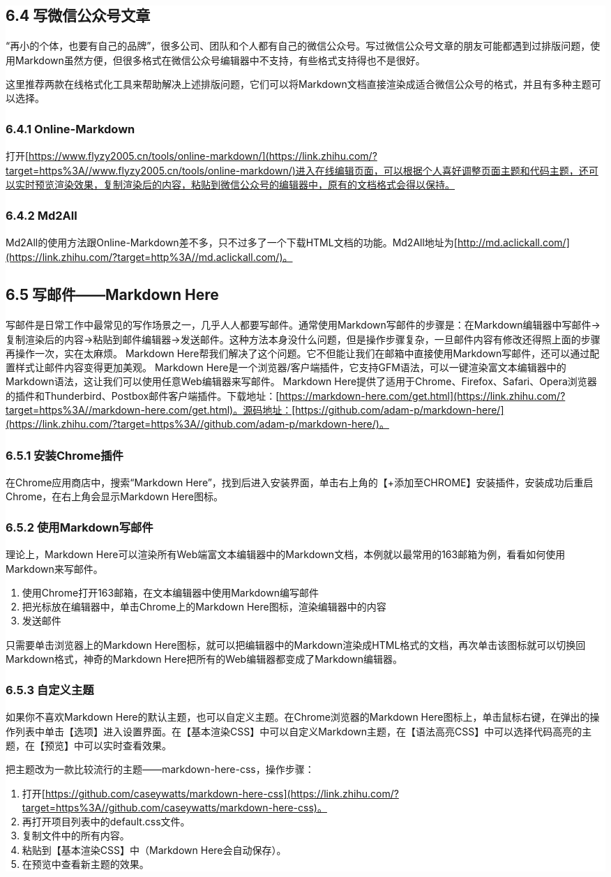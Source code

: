 ## 6.4 写微信公众号文章

“再小的个体，也要有自己的品牌”，很多公司、团队和个人都有自己的微信公众号。写过微信公众号文章的朋友可能都遇到过排版问题，使用Markdown虽然方便，但很多格式在微信公众号编辑器中不支持，有些格式支持得也不是很好。

这里推荐两款在线格式化工具来帮助解决上述排版问题，它们可以将Markdown文档直接渲染成适合微信公众号的格式，并且有多种主题可以选择。

### 6.4.1 Online-Markdown

打开[https://www.flyzy2005.cn/tools/online-markdown/](https://link.zhihu.com/?target=https%3A//www.flyzy2005.cn/tools/online-markdown/)进入在线编辑页面，可以根据个人喜好调整页面主题和代码主题，还可以实时预览渲染效果，复制渲染后的内容，粘贴到微信公众号的编辑器中，原有的文档格式会得以保持。

### 6.4.2 Md2All

Md2All的使用方法跟Online-Markdown差不多，只不过多了一个下载HTML文档的功能。Md2All地址为[http://md.aclickall.com/](https://link.zhihu.com/?target=http%3A//md.aclickall.com/)。

## 6.5 写邮件——Markdown Here

写邮件是日常工作中最常见的写作场景之一，几乎人人都要写邮件。通常使用Markdown写邮件的步骤是：在Markdown编辑器中写邮件→复制渲染后的内容→粘贴到邮件编辑器→发送邮件。这种方法本身没什么问题，但是操作步骤复杂，一旦邮件内容有修改还得照上面的步骤再操作一次，实在太麻烦。 Markdown Here帮我们解决了这个问题。它不但能让我们在邮箱中直接使用Markdown写邮件，还可以通过配置样式让邮件内容变得更加美观。 Markdown Here是一个浏览器/客户端插件，它支持GFM语法，可以一键渲染富文本编辑器中的Markdown语法，这让我们可以使用任意Web编辑器来写邮件。 Markdown Here提供了适用于Chrome、Firefox、Safari、Opera浏览器的插件和Thunderbird、Postbox邮件客户端插件。下载地址：[https://markdown-here.com/get.html](https://link.zhihu.com/?target=https%3A//markdown-here.com/get.html)。源码地址：[https://github.com/adam-p/markdown-here/](https://link.zhihu.com/?target=https%3A//github.com/adam-p/markdown-here/)。

### 6.5.1 安装Chrome插件

在Chrome应用商店中，搜索“Markdown Here”，找到后进入安装界面，单击右上角的【+添加至CHROME】安装插件，安装成功后重启Chrome，在右上角会显示Markdown Here图标。

### 6.5.2 使用Markdown写邮件

理论上，Markdown Here可以渲染所有Web端富文本编辑器中的Markdown文档，本例就以最常用的163邮箱为例，看看如何使用Markdown来写邮件。

1. 使用Chrome打开163邮箱，在文本编辑器中使用Markdown编写邮件
2. 把光标放在编辑器中，单击Chrome上的Markdown Here图标，渲染编辑器中的内容
3. 发送邮件

只需要单击浏览器上的Markdown Here图标，就可以把编辑器中的Markdown渲染成HTML格式的文档，再次单击该图标就可以切换回Markdown格式，神奇的Markdown Here把所有的Web编辑器都变成了Markdown编辑器。

### 6.5.3 自定义主题

如果你不喜欢Markdown Here的默认主题，也可以自定义主题。在Chrome浏览器的Markdown Here图标上，单击鼠标右键，在弹出的操作列表中单击【选项】进入设置界面。在【基本渲染CSS】中可以自定义Markdown主题，在【语法高亮CSS】中可以选择代码高亮的主题，在【预览】中可以实时查看效果。

把主题改为一款比较流行的主题——markdown-here-css，操作步骤：

1. 打开[https://github.com/caseywatts/markdown-here-css](https://link.zhihu.com/?target=https%3A//github.com/caseywatts/markdown-here-css)。
2. 再打开项目列表中的default.css文件。
3. 复制文件中的所有内容。
4. 粘贴到【基本渲染CSS】中（Markdown Here会自动保存）。
5. 在预览中查看新主题的效果。

